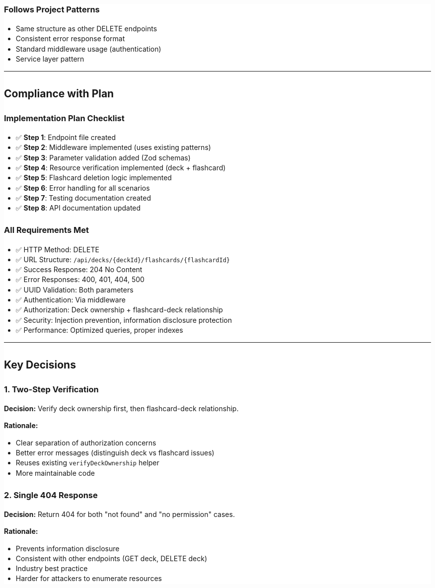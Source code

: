 ### Follows Project Patterns
- Same structure as other DELETE endpoints
- Consistent error response format
- Standard middleware usage (authentication)
- Service layer pattern

---

## Compliance with Plan

### Implementation Plan Checklist
- ✅ **Step 1**: Endpoint file created
- ✅ **Step 2**: Middleware implemented (uses existing patterns)
- ✅ **Step 3**: Parameter validation added (Zod schemas)
- ✅ **Step 4**: Resource verification implemented (deck + flashcard)
- ✅ **Step 5**: Flashcard deletion logic implemented
- ✅ **Step 6**: Error handling for all scenarios
- ✅ **Step 7**: Testing documentation created
- ✅ **Step 8**: API documentation updated

### All Requirements Met
- ✅ HTTP Method: DELETE
- ✅ URL Structure: `/api/decks/{deckId}/flashcards/{flashcardId}`
- ✅ Success Response: 204 No Content
- ✅ Error Responses: 400, 401, 404, 500
- ✅ UUID Validation: Both parameters
- ✅ Authentication: Via middleware
- ✅ Authorization: Deck ownership + flashcard-deck relationship
- ✅ Security: Injection prevention, information disclosure protection
- ✅ Performance: Optimized queries, proper indexes

---

## Key Decisions

### 1. Two-Step Verification
**Decision:** Verify deck ownership first, then flashcard-deck relationship.

**Rationale:**
- Clear separation of authorization concerns
- Better error messages (distinguish deck vs flashcard issues)
- Reuses existing `verifyDeckOwnership` helper
- More maintainable code

### 2. Single 404 Response
**Decision:** Return 404 for both "not found" and "no permission" cases.

**Rationale:**
- Prevents information disclosure
- Consistent with other endpoints (GET deck, DELETE deck)
- Industry best practice
- Harder for attackers to enumerate resources
